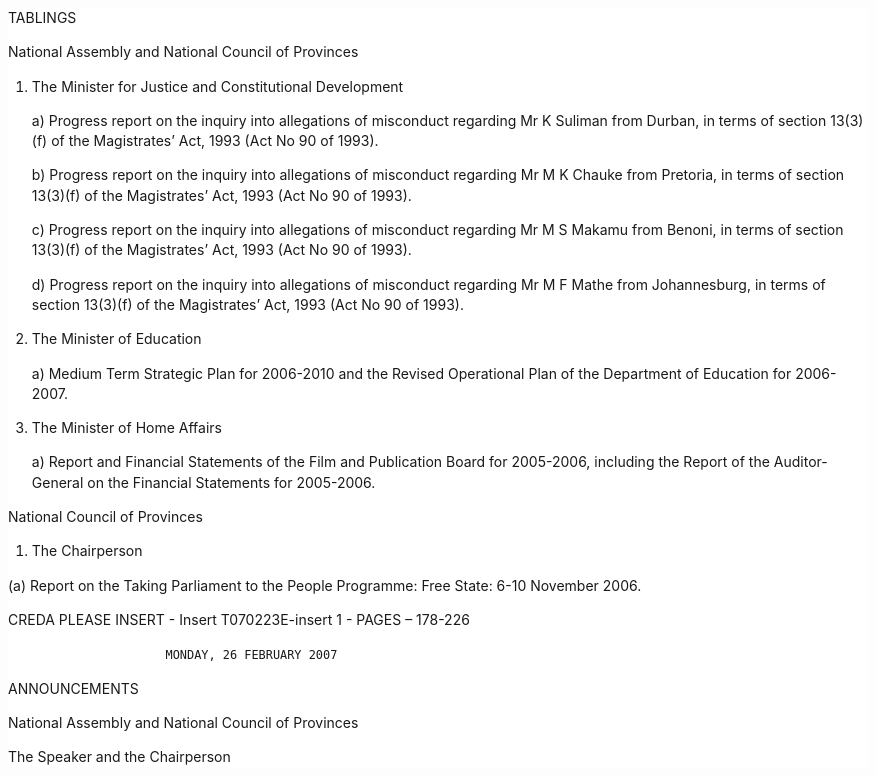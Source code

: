 
TABLINGS


National Assembly and National Council of Provinces

1. The Minister for Justice and Constitutional Development


     a) Progress report on the inquiry into allegations of misconduct
        regarding Mr K Suliman from Durban, in terms of section 13(3)(f) of
        the Magistrates’ Act, 1993 (Act No 90 of 1993).


     b) Progress report on the inquiry into allegations of misconduct
        regarding Mr M K Chauke from Pretoria, in terms of section 13(3)(f)
        of the Magistrates’ Act, 1993 (Act No 90 of 1993).


     c) Progress report on the inquiry into allegations of misconduct
        regarding Mr M S Makamu from Benoni, in terms of section 13(3)(f)
        of the Magistrates’ Act, 1993 (Act No 90 of 1993).


     d) Progress report on the inquiry into allegations of misconduct
        regarding Mr M F Mathe from Johannesburg, in terms of section
        13(3)(f) of the Magistrates’ Act, 1993 (Act No 90 of 1993).


2. The Minister of Education


     a) Medium Term Strategic Plan for 2006-2010 and the Revised
        Operational Plan of the Department of Education for 2006-2007.


3. The Minister of Home Affairs


     a) Report and Financial Statements of the Film and Publication Board
        for 2005-2006, including the Report of the Auditor-General on the
        Financial Statements for 2005-2006.


National Council of Provinces


1.    The Chairperson


   (a)     Report on the Taking Parliament to the People Programme: Free
        State: 6-10 November 2006.


CREDA PLEASE INSERT - Insert T070223E-insert 1 - PAGES – 178-226


                          MONDAY, 26 FEBRUARY 2007



ANNOUNCEMENTS


National Assembly and National Council of Provinces

The Speaker and the Chairperson
